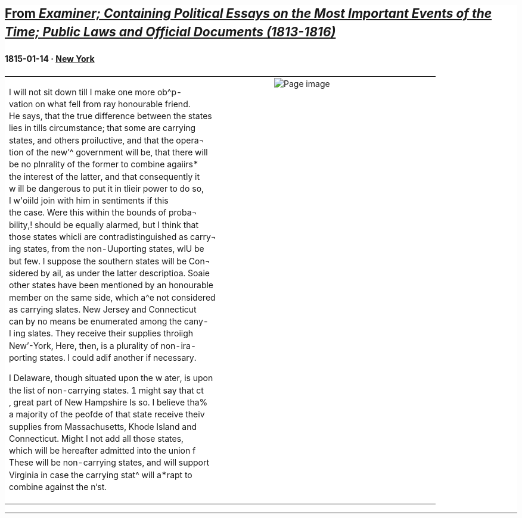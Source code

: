 
## [From _Examiner; Containing Political Essays on the Most Important Events of the Time; Public Laws and Official Documents (1813-1816)_](https://archive.org/details/sim_the-examiner-containing-political-essays_1815-01-14_3_11/page/n12/mode/1up?view=theater)

#### 1815-01-14 &middot; [New York](http://dbpedia.org/resource/New_York_City)

<table style="width: 100%;"><tr><td style="width: 50%">

  
  
I will not sit down till I make one more ob^p-  
vation on what fell from ray honourable friend.  
He says, that the true difference between the states  
lies in tills circumstance; that some are carrying  
states, and others proiluctive, and that the opera¬  
tion of the new’^ government will be, that there will  
be no plnrality of the former to combine agaiirs*  
the interest of the latter, and that consequently it  
w ill be dangerous to put it in tlieir power to do so,  
I w&#x27;oiild join with him in sentiments if this  
the case. Were this within the bounds of proba¬  
bility,! should be equally alarmed, but I think that  
those states whicli are contradistinguished as carry¬  
ing states, from the non-Uuporting states, wlU be  
but few. I suppose the southern states will be Con¬  
sidered by ail, as under the latter descriptioa. Soaie  
other states have been mentioned by an honourable  
member on the same side, which a^e not considered  
as carrying slates. New Jersey and Connecticut  
can by no means be enumerated among the cany-  
I ing slates. They receive their supplies throiigh  
New’-York, Here, then, is a plurality of non-ira-  
porting states. I could adif another if necessary.  
  
I Delaware, though situated upon the w ater, is upon  
the list of non-carrying states. 1 might say that ct  
, great part of New Hampshire Is so. I believe tha%  
a majority of the peofde of that state receive theiv  
supplies from Massachusetts, Khode Island and  
Connecticut. Might I not add all those states,  
which will be hereafter admitted into the union f  
These will be non-carrying states, and will support  
Virginia in case the carrying stat^ will a*rapt to  
combine against the n‘st.
</td><td style="width: 50%; max-height: 75%; margin: auto; display: block;">
<img alt="Page image" src="https://iiif.archive.org/image/iiif/2/sim_the-examiner-containing-political-essays_1815-01-14_3_11%2Fsim_the-examiner-containing-political-essays_1815-01-14_3_11_jp2.zip%2Fsim_the-examiner-containing-political-essays_1815-01-14_3_11_jp2%2Fsim_the-examiner-containing-political-essays_1815-01-14_3_11_0012.jp2/pct:48.53279631760645,53.108723958333336,41.19677790563866,35.091145833333336/,600/0/default.jpg"/>
</td>
</tr></table>

---